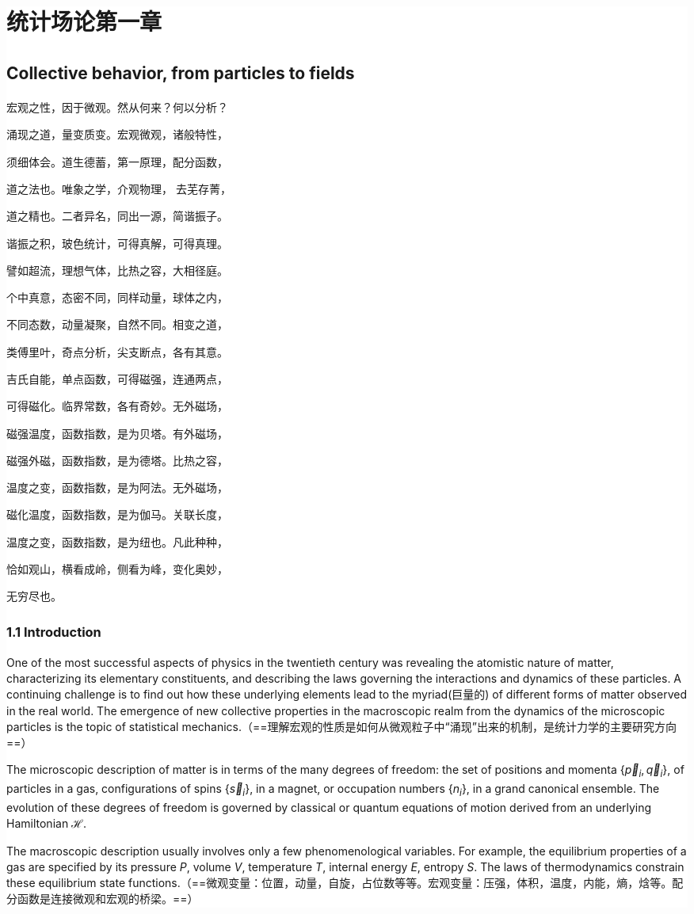 # 统计场论第一章


## Collective behavior, from particles to fields 

宏观之性，因于微观。然从何来？何以分析？

涌现之道，量变质变。宏观微观，诸般特性，

须细体会。道生德蓄，第一原理，配分函数，

道之法也。唯象之学，介观物理， 去芜存菁，

道之精也。二者异名，同出一源，简谐振子。

谐振之积，玻色统计，可得真解，可得真理。

譬如超流，理想气体，比热之容，大相径庭。

个中真意，态密不同，同样动量，球体之内，

不同态数，动量凝聚，自然不同。相变之道，

类傅里叶，奇点分析，尖支断点，各有其意。

吉氏自能，单点函数，可得磁强，连通两点，

可得磁化。临界常数，各有奇妙。无外磁场，

磁强温度，函数指数，是为贝塔。有外磁场，

磁强外磁，函数指数，是为德塔。比热之容，

温度之变，函数指数，是为阿法。无外磁场，

磁化温度，函数指数，是为伽马。关联长度，

温度之变，函数指数，是为纽也。凡此种种，

恰如观山，横看成岭，侧看为峰，变化奥妙，

无穷尽也。

### 1.1 Introduction

One of the most successful aspects of physics in the twentieth century was revealing the atomistic nature of matter, characterizing its elementary constituents, and describing the laws governing the interactions and dynamics of these particles. A continuing challenge is to find out how these underlying elements lead to the myriad(巨量的) of different forms of matter observed in the real world. The emergence of new collective properties in the macroscopic realm from the dynamics of the microscopic particles is the topic of statistical mechanics.（==理解宏观的性质是如何从微观粒子中“涌现”出来的机制，是统计力学的主要研究方向==）

The microscopic description of matter is in terms of the many degrees of freedom: the set of positions and momenta $\left\{\vec{p}_{i}, \vec{q}_{i}\right\}$, of particles in a gas, configurations of spins $\left\{\vec{s}_{i}\right\}$, in a magnet, or occupation numbers $\left\{n_{i}\right\}$, in a grand canonical ensemble. The evolution of these degrees of freedom is governed by classical or quantum equations of motion derived from an underlying Hamiltonian $\mathcal{H}$.

The macroscopic description usually involves only a few phenomenological variables. For example, the equilibrium properties of a gas are specified by its pressure $P$, volume $V$, temperature $T$, internal energy $E$, entropy $S$. The laws of thermodynamics constrain these equilibrium state functions.（==微观变量：位置，动量，自旋，占位数等等。宏观变量：压强，体积，温度，内能，熵，焓等。配分函数是连接微观和宏观的桥梁。==）
